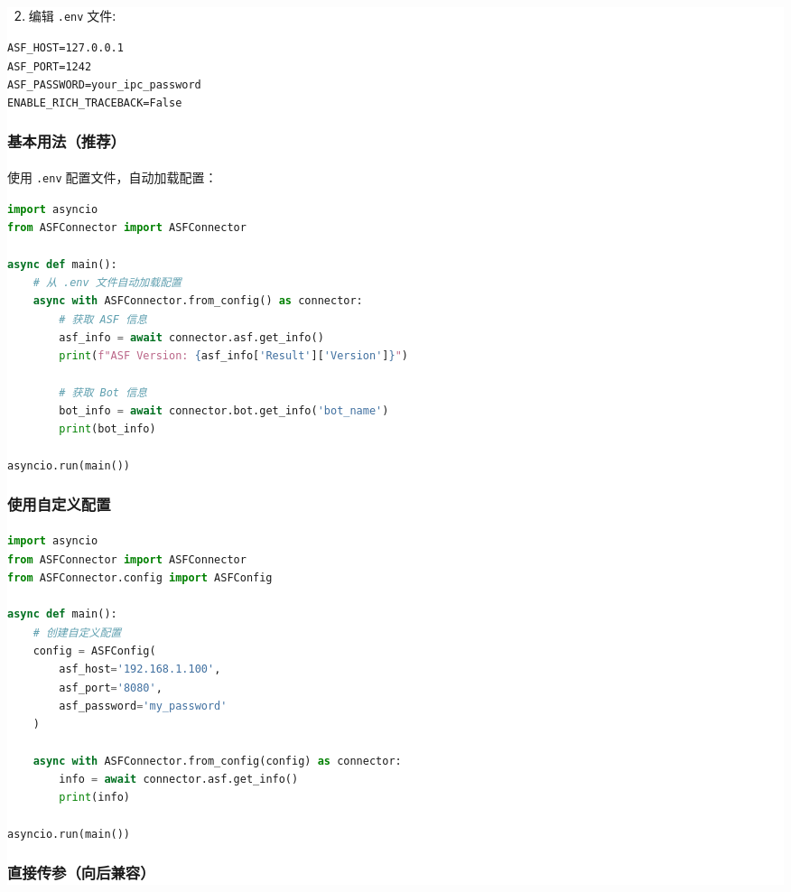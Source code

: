 2. 编辑 `.env` 文件:
```env
ASF_HOST=127.0.0.1
ASF_PORT=1242
ASF_PASSWORD=your_ipc_password
ENABLE_RICH_TRACEBACK=False
```

### 基本用法（推荐）

使用 `.env` 配置文件，自动加载配置：

```python
import asyncio
from ASFConnector import ASFConnector

async def main():
    # 从 .env 文件自动加载配置
    async with ASFConnector.from_config() as connector:
        # 获取 ASF 信息
        asf_info = await connector.asf.get_info()
        print(f"ASF Version: {asf_info['Result']['Version']}")
        
        # 获取 Bot 信息
        bot_info = await connector.bot.get_info('bot_name')
        print(bot_info)

asyncio.run(main())
```

### 使用自定义配置

```python
import asyncio
from ASFConnector import ASFConnector
from ASFConnector.config import ASFConfig

async def main():
    # 创建自定义配置
    config = ASFConfig(
        asf_host='192.168.1.100',
        asf_port='8080',
        asf_password='my_password'
    )
    
    async with ASFConnector.from_config(config) as connector:
        info = await connector.asf.get_info()
        print(info)

asyncio.run(main())
```

### 直接传参（向后兼容）
